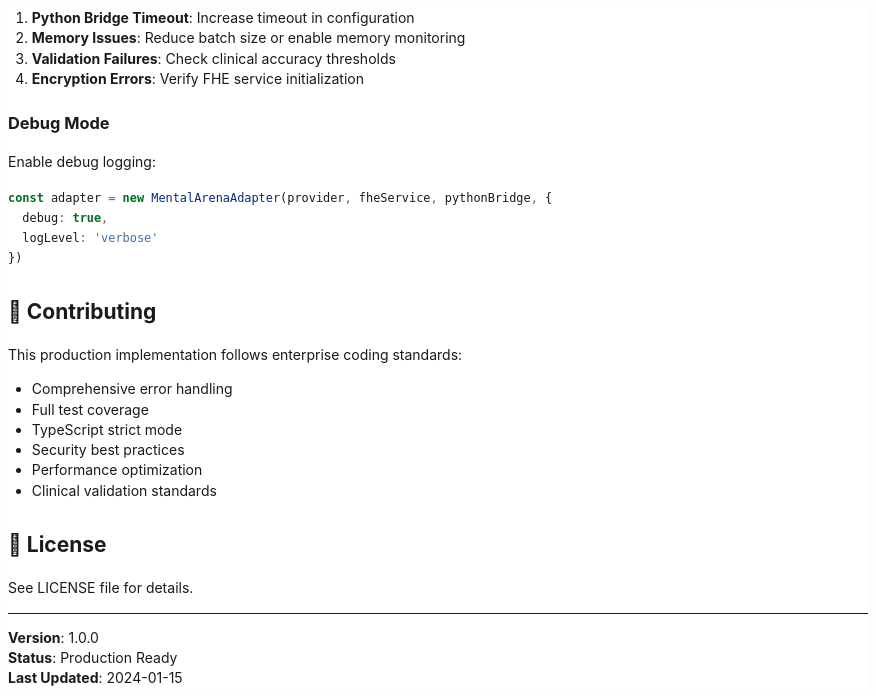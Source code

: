 1. **Python Bridge Timeout**: Increase timeout in configuration
2. **Memory Issues**: Reduce batch size or enable memory monitoring
3. **Validation Failures**: Check clinical accuracy thresholds
4. **Encryption Errors**: Verify FHE service initialization

### Debug Mode

Enable debug logging:
```typescript
const adapter = new MentalArenaAdapter(provider, fheService, pythonBridge, {
  debug: true,
  logLevel: 'verbose'
})
```

## 🤝 Contributing

This production implementation follows enterprise coding standards:
- Comprehensive error handling
- Full test coverage
- TypeScript strict mode
- Security best practices
- Performance optimization
- Clinical validation standards

## 📄 License

See LICENSE file for details.

---

**Version**: 1.0.0  
**Status**: Production Ready  
**Last Updated**: 2024-01-15

